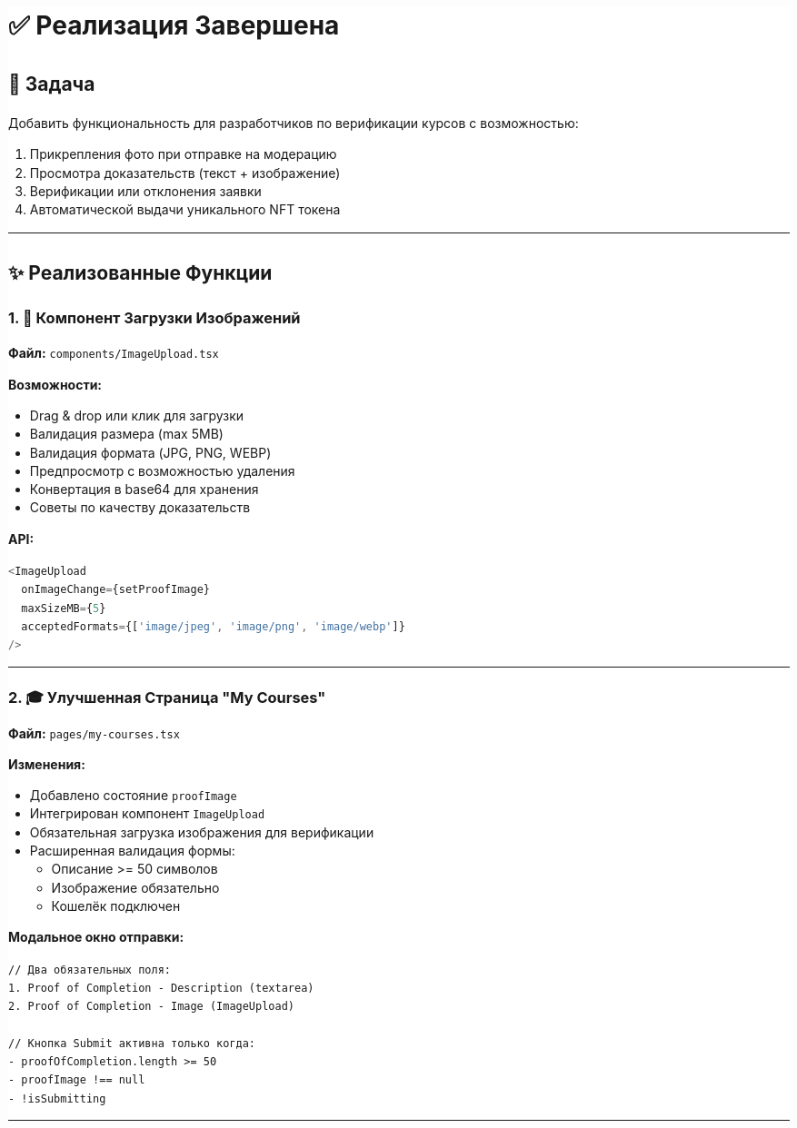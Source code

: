 # ✅ Реализация Завершена

## 🎯 Задача
Добавить функциональность для разработчиков по верификации курсов с возможностью:
1. Прикрепления фото при отправке на модерацию
2. Просмотра доказательств (текст + изображение)
3. Верификации или отклонения заявки
4. Автоматической выдачи уникального NFT токена

---

## ✨ Реализованные Функции

### 1. 📸 Компонент Загрузки Изображений
**Файл:** `components/ImageUpload.tsx`

**Возможности:**
- Drag & drop или клик для загрузки
- Валидация размера (max 5MB)
- Валидация формата (JPG, PNG, WEBP)
- Предпросмотр с возможностью удаления
- Конвертация в base64 для хранения
- Советы по качеству доказательств

**API:**
```typescript
<ImageUpload 
  onImageChange={setProofImage}
  maxSizeMB={5}
  acceptedFormats={['image/jpeg', 'image/png', 'image/webp']}
/>
```

---

### 2. 🎓 Улучшенная Страница "My Courses"
**Файл:** `pages/my-courses.tsx`

**Изменения:**
- Добавлено состояние `proofImage`
- Интегрирован компонент `ImageUpload`
- Обязательная загрузка изображения для верификации
- Расширенная валидация формы:
  - Описание >= 50 символов
  - Изображение обязательно
  - Кошелёк подключен

**Модальное окно отправки:**
```tsx
// Два обязательных поля:
1. Proof of Completion - Description (textarea)
2. Proof of Completion - Image (ImageUpload)

// Кнопка Submit активна только когда:
- proofOfCompletion.length >= 50
- proofImage !== null
- !isSubmitting
```

---